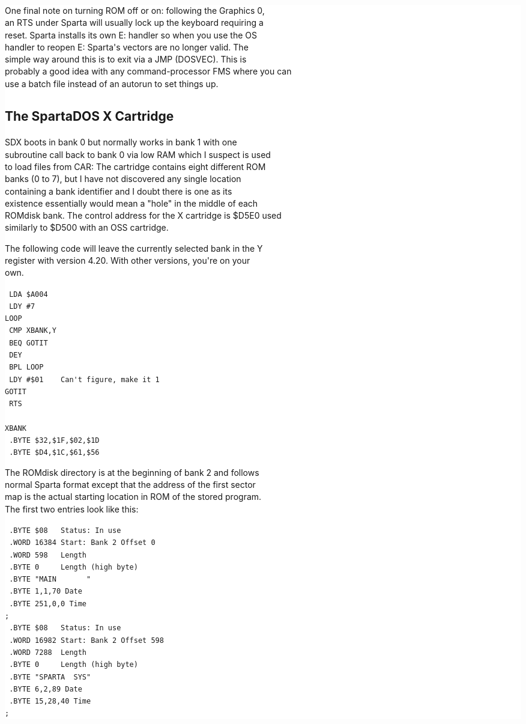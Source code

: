 One final note on turning ROM off or on: following the Graphics 0,  
an RTS under Sparta will usually lock up the keyboard requiring a  
reset. Sparta installs its own E: handler so when you use the OS  
handler to reopen E: Sparta's vectors are no longer valid. The  
simple way around this is to exit via a JMP (DOSVEC). This is  
probably a good idea with any command-processor FMS where you can  
use a batch file instead of an autorun to set things up.  
  
## The SpartaDOS X Cartridge  
  
SDX boots in bank 0 but normally works in bank 1 with one  
subroutine call back to bank 0 via low RAM which I suspect is used  
to load files from CAR: The cartridge contains eight different ROM  
banks (0 to 7), but I have not discovered any single location  
containing a bank identifier and I doubt there is one as its  
existence essentially would mean a "hole" in the middle of each  
ROMdisk bank. The control address for the X cartridge is $D5E0 used  
similarly to $D500 with an OSS cartridge.  
  
The following code will leave the currently selected bank in the Y  
register with version 4.20. With other versions, you're on your  
own.  
  
```
 LDA $A004 
 LDY #7 
LOOP 
 CMP XBANK,Y 
 BEQ GOTIT 
 DEY 
 BPL LOOP 
 LDY #$01    Can't figure, make it 1 
GOTIT 
 RTS 
 
XBANK 
 .BYTE $32,$1F,$02,$1D 
 .BYTE $D4,$1C,$61,$56 

```
  
The ROMdisk directory is at the beginning of bank 2 and follows  
normal Sparta format except that the address of the first sector  
map is the actual starting location in ROM of the stored program.  
The first two entries look like this:  
  
```
 .BYTE $08   Status: In use 
 .WORD 16384 Start: Bank 2 Offset 0 
 .WORD 598   Length 
 .BYTE 0     Length (high byte) 
 .BYTE "MAIN       " 
 .BYTE 1,1,70 Date 
 .BYTE 251,0,0 Time 
; 
 .BYTE $08   Status: In use 
 .WORD 16982 Start: Bank 2 Offset 598 
 .WORD 7288  Length 
 .BYTE 0     Length (high byte) 
 .BYTE "SPARTA  SYS" 
 .BYTE 6,2,89 Date 
 .BYTE 15,28,40 Time 
;
```
  